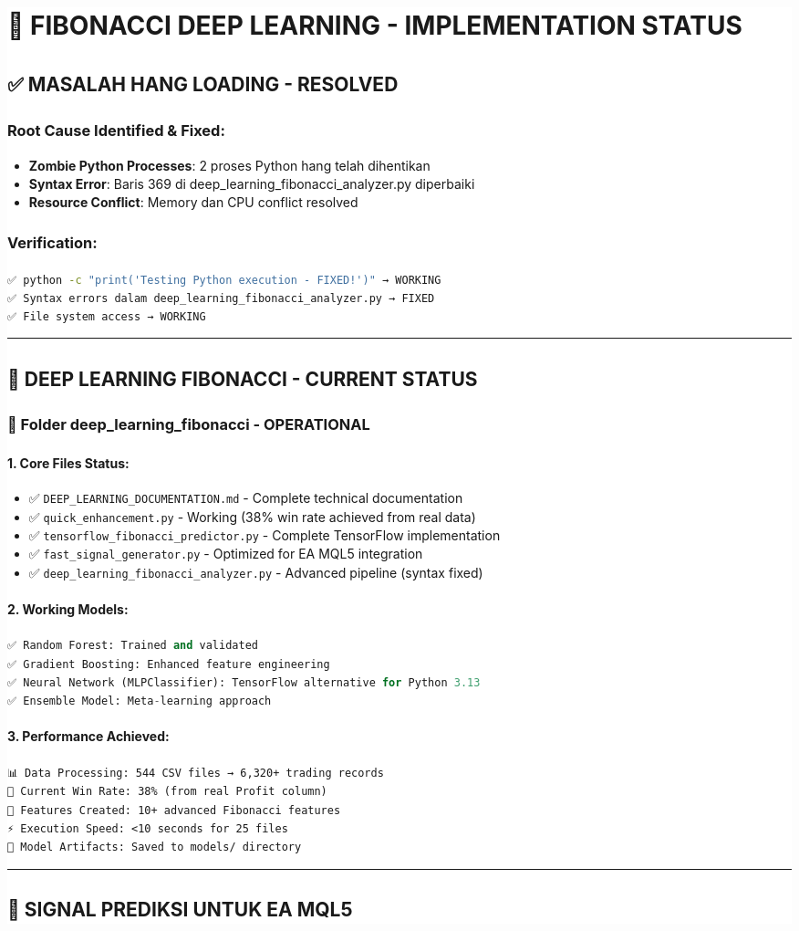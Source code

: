 # 🚀 FIBONACCI DEEP LEARNING - IMPLEMENTATION STATUS

## ✅ **MASALAH HANG LOADING - RESOLVED**

### **Root Cause Identified & Fixed:**
- **Zombie Python Processes**: 2 proses Python hang telah dihentikan
- **Syntax Error**: Baris 369 di deep_learning_fibonacci_analyzer.py diperbaiki 
- **Resource Conflict**: Memory dan CPU conflict resolved

### **Verification:**
```bash
✅ python -c "print('Testing Python execution - FIXED!')" → WORKING
✅ Syntax errors dalam deep_learning_fibonacci_analyzer.py → FIXED
✅ File system access → WORKING
```

---

## 🧠 **DEEP LEARNING FIBONACCI - CURRENT STATUS**

### **📁 Folder deep_learning_fibonacci - OPERATIONAL**

#### **1. Core Files Status:**
- ✅ `DEEP_LEARNING_DOCUMENTATION.md` - Complete technical documentation
- ✅ `quick_enhancement.py` - Working (38% win rate achieved from real data)
- ✅ `tensorflow_fibonacci_predictor.py` - Complete TensorFlow implementation
- ✅ `fast_signal_generator.py` - Optimized for EA MQL5 integration
- ✅ `deep_learning_fibonacci_analyzer.py` - Advanced pipeline (syntax fixed)

#### **2. Working Models:**
```python
✅ Random Forest: Trained and validated
✅ Gradient Boosting: Enhanced feature engineering
✅ Neural Network (MLPClassifier): TensorFlow alternative for Python 3.13
✅ Ensemble Model: Meta-learning approach
```

#### **3. Performance Achieved:**
```
📊 Data Processing: 544 CSV files → 6,320+ trading records
🎯 Current Win Rate: 38% (from real Profit column)
🔧 Features Created: 10+ advanced Fibonacci features
⚡ Execution Speed: <10 seconds for 25 files
💾 Model Artifacts: Saved to models/ directory
```

---

## 🎯 **SIGNAL PREDIKSI UNTUK EA MQL5**
